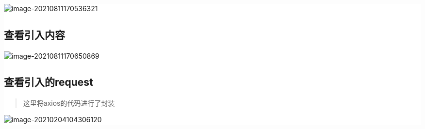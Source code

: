 ![image-20210811170536321](C:/Users/bzg/AppData/Local/kingsoft/WPS%2520Cloud%2520Files/userdata/qing/filecache/%25E5%25BF%2597%25E5%259B%25BD%255EO%255E%25E7%259A%2584%25E4%25BA%2591%25E6%2596%2587%25E6%25A1%25A3/%25E6%2595%2599%25E5%25AD%25A6/Java/08SpringBootCase/04%25E6%2590%25AD%25E5%25BB%25BA%25E5%2590%258E%25E5%258F%25B0%25E7%25B3%25BB%25E7%25BB%259F%25E7%259A%2584%25E5%2589%258D%25E7%25AB%25AF%25E7%258E%25AF%25E5%25A2%2583-image/image-20210811170536321.png)

## 查看引入内容

![image-20210811170650869](C:/Users/bzg/AppData/Local/kingsoft/WPS%2520Cloud%2520Files/userdata/qing/filecache/%25E5%25BF%2597%25E5%259B%25BD%255EO%255E%25E7%259A%2584%25E4%25BA%2591%25E6%2596%2587%25E6%25A1%25A3/%25E6%2595%2599%25E5%25AD%25A6/Java/08SpringBootCase/04%25E6%2590%25AD%25E5%25BB%25BA%25E5%2590%258E%25E5%258F%25B0%25E7%25B3%25BB%25E7%25BB%259F%25E7%259A%2584%25E5%2589%258D%25E7%25AB%25AF%25E7%258E%25AF%25E5%25A2%2583-image/image-20210811170650869.png)

## 查看引入的request

> 这里将axios的代码进行了封装

![image-20210204104306120](C:/Users/bzg/AppData/Local/kingsoft/WPS%2520Cloud%2520Files/userdata/qing/filecache/%25E5%25BF%2597%25E5%259B%25BD%255EO%255E%25E7%259A%2584%25E4%25BA%2591%25E6%2596%2587%25E6%25A1%25A3/%25E6%2595%2599%25E5%25AD%25A6/Java/08SpringBootCase/04%25E6%2590%25AD%25E5%25BB%25BA%25E5%2590%258E%25E5%258F%25B0%25E7%25B3%25BB%25E7%25BB%259F%25E7%259A%2584%25E5%2589%258D%25E7%25AB%25AF%25E7%258E%25AF%25E5%25A2%2583-image/image-20210204104306120.png)

